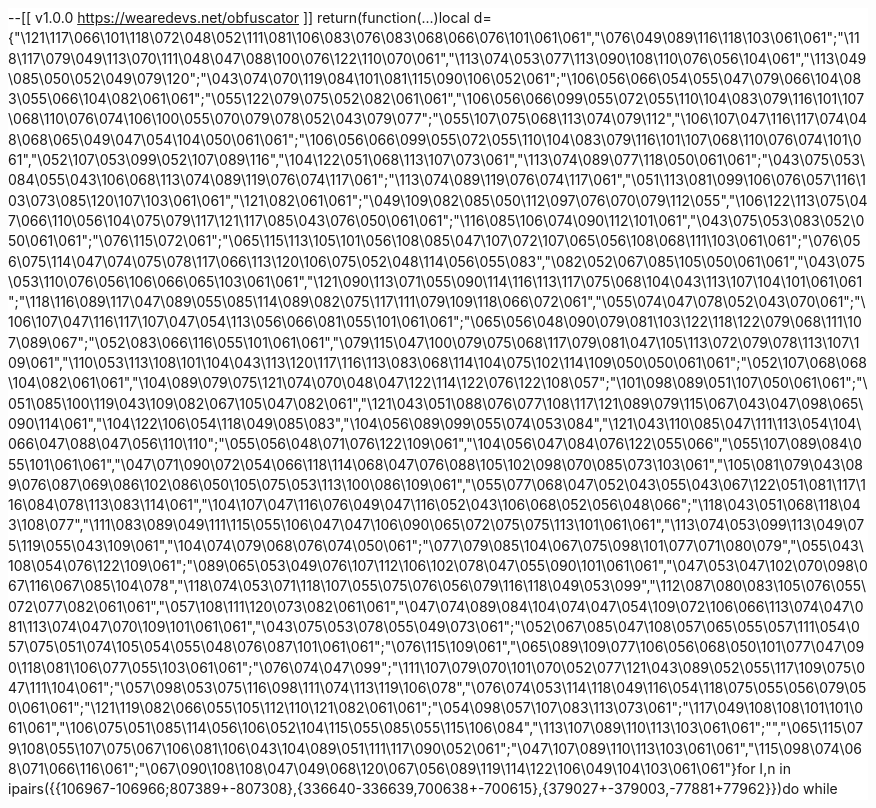 --[[ v1.0.0 https://wearedevs.net/obfuscator ]] return(function(...)local d={"\121\117\066\101\118\072\048\052\111\081\106\083\076\083\068\066\076\101\061\061","\076\049\089\116\118\103\061\061";"\118\117\079\049\113\070\111\048\047\088\100\076\122\110\070\061","\113\074\053\077\113\090\108\110\076\056\104\061","\113\049\085\050\052\049\079\120";"\043\074\070\119\084\101\081\115\090\106\052\061";"\106\056\066\054\055\047\079\066\104\083\055\066\104\082\061\061";"\055\122\079\075\052\082\061\061","\106\056\066\099\055\072\055\110\104\083\079\116\101\107\068\110\076\074\106\100\055\070\079\078\052\043\079\077";"\055\107\075\068\113\074\079\112","\106\107\047\116\117\074\048\068\065\049\047\054\104\050\061\061";"\106\056\066\099\055\072\055\110\104\083\079\116\101\107\068\110\076\074\101\061","\052\107\053\099\052\107\089\116","\104\122\051\068\113\107\073\061","\113\074\089\077\118\050\061\061";"\043\075\053\084\055\043\106\068\113\074\089\119\076\074\117\061";"\113\074\089\119\076\074\117\061","\051\113\081\099\106\076\057\116\103\073\085\120\107\103\061\061","\121\082\061\061";"\049\109\082\085\050\112\097\076\070\079\112\055","\106\122\113\075\047\066\110\056\104\075\079\117\121\117\085\043\076\050\061\061";"\116\085\106\074\090\112\101\061","\043\075\053\083\052\050\061\061";"\076\115\072\061";"\065\115\113\105\101\056\108\085\047\107\072\107\065\056\108\068\111\103\061\061";"\076\056\075\114\047\074\075\078\117\066\113\120\106\075\052\048\114\056\055\083","\082\052\067\085\105\050\061\061","\043\075\053\110\076\056\106\066\065\103\061\061","\121\090\113\071\055\090\114\116\113\117\075\068\104\043\113\107\104\101\061\061";"\118\116\089\117\047\089\055\085\114\089\082\075\117\111\079\109\118\066\072\061","\055\074\047\078\052\043\070\061";"\106\107\047\116\117\107\047\054\113\056\066\081\055\101\061\061";"\065\056\048\090\079\081\103\122\118\122\079\068\111\107\089\067";"\052\083\066\116\055\101\061\061","\079\115\047\100\079\075\068\117\079\081\047\105\113\072\079\078\113\107\109\061","\110\053\113\108\101\104\043\113\120\117\116\113\083\068\114\104\075\102\114\109\050\050\061\061";"\052\107\068\068\104\082\061\061","\104\089\079\075\121\074\070\048\047\122\114\122\076\122\108\057";"\101\098\089\051\107\050\061\061";"\051\085\100\119\043\109\082\067\105\047\082\061","\121\043\051\088\076\077\108\117\121\089\079\115\067\043\047\098\065\090\114\061","\104\122\106\054\118\049\085\083","\104\056\089\099\055\074\053\084","\121\043\110\085\047\111\113\054\104\066\047\088\047\056\110\110";"\055\056\048\071\076\122\109\061","\104\056\047\084\076\122\055\066","\055\107\089\084\055\101\061\061","\047\071\090\072\054\066\118\114\068\047\076\088\105\102\098\070\085\073\103\061","\105\081\079\043\089\076\087\069\086\102\086\050\105\075\053\113\100\086\109\061","\055\077\068\047\052\043\055\043\067\122\051\081\117\116\084\078\113\083\114\061","\104\107\047\116\076\049\047\116\052\043\106\068\052\056\048\066";"\118\043\051\068\118\043\108\077","\111\083\089\049\111\115\055\106\047\047\106\090\065\072\075\075\113\101\061\061","\113\074\053\099\113\049\075\119\055\043\109\061","\104\074\079\068\076\074\050\061";"\077\079\085\104\067\075\098\101\077\071\080\079","\055\043\108\054\076\122\109\061";"\089\065\053\049\076\107\112\106\102\078\047\055\090\101\061\061","\047\053\047\102\070\098\067\116\067\085\104\078","\118\074\053\071\118\107\055\075\076\056\079\116\118\049\053\099","\112\087\080\083\105\076\055\072\077\082\061\061","\057\108\111\120\073\082\061\061","\047\074\089\084\104\074\047\054\109\072\106\066\113\074\047\081\113\074\047\070\109\101\061\061","\043\075\053\078\055\049\073\061";"\052\067\085\047\108\057\065\055\057\111\054\057\075\051\074\105\054\055\048\076\087\101\061\061";"\076\115\109\061","\065\089\109\077\106\056\068\050\101\077\047\090\118\081\106\077\055\103\061\061";"\076\074\047\099";"\111\107\079\070\101\070\052\077\121\043\089\052\055\117\109\075\047\111\104\061";"\057\098\053\075\116\098\111\074\113\119\106\078","\076\074\053\114\118\049\116\054\118\075\055\056\079\050\061\061";"\121\119\082\066\055\105\112\110\121\082\061\061";"\054\098\057\107\083\113\073\061";"\117\049\108\108\101\101\061\061","\106\075\051\085\114\056\106\052\104\115\055\085\055\115\106\084","\113\107\089\110\113\103\061\061";"","\065\115\079\108\055\107\075\067\106\081\106\043\104\089\051\111\117\090\052\061";"\047\107\089\110\113\103\061\061","\115\098\074\068\071\066\116\061";"\067\090\108\108\047\049\068\120\067\056\089\119\114\122\106\049\104\103\061\061"}for I,n in ipairs({{106967-106966;807389+-807308},{336640-336639,700638+-700615},{379027+-379003,-77881+77962}})do while